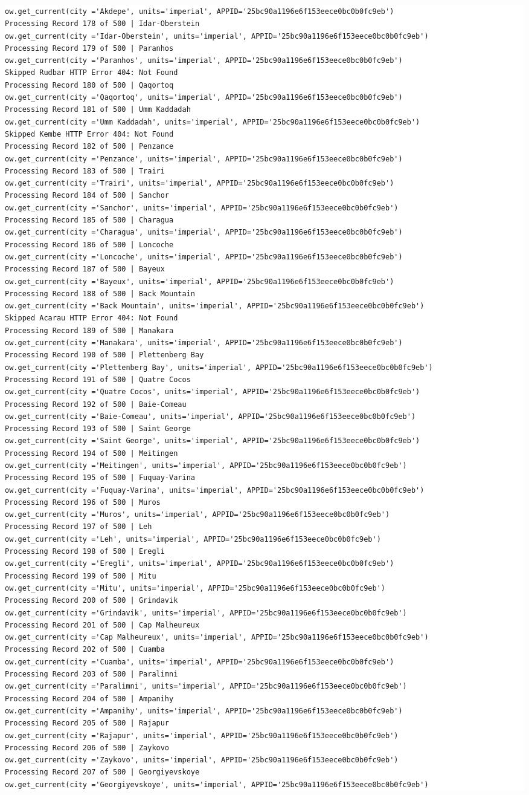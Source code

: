     ow.get_current(city ='Akdepe', units='imperial', APPID='25bc90a1196e6f153eece0bc0b0fc9eb')
    Processing Record 178 of 500 | Idar-Oberstein
    ow.get_current(city ='Idar-Oberstein', units='imperial', APPID='25bc90a1196e6f153eece0bc0b0fc9eb')
    Processing Record 179 of 500 | Paranhos
    ow.get_current(city ='Paranhos', units='imperial', APPID='25bc90a1196e6f153eece0bc0b0fc9eb')
    Skipped Rudbar HTTP Error 404: Not Found
    Processing Record 180 of 500 | Qaqortoq
    ow.get_current(city ='Qaqortoq', units='imperial', APPID='25bc90a1196e6f153eece0bc0b0fc9eb')
    Processing Record 181 of 500 | Umm Kaddadah
    ow.get_current(city ='Umm Kaddadah', units='imperial', APPID='25bc90a1196e6f153eece0bc0b0fc9eb')
    Skipped Kembe HTTP Error 404: Not Found
    Processing Record 182 of 500 | Penzance
    ow.get_current(city ='Penzance', units='imperial', APPID='25bc90a1196e6f153eece0bc0b0fc9eb')
    Processing Record 183 of 500 | Trairi
    ow.get_current(city ='Trairi', units='imperial', APPID='25bc90a1196e6f153eece0bc0b0fc9eb')
    Processing Record 184 of 500 | Sanchor
    ow.get_current(city ='Sanchor', units='imperial', APPID='25bc90a1196e6f153eece0bc0b0fc9eb')
    Processing Record 185 of 500 | Charagua
    ow.get_current(city ='Charagua', units='imperial', APPID='25bc90a1196e6f153eece0bc0b0fc9eb')
    Processing Record 186 of 500 | Loncoche
    ow.get_current(city ='Loncoche', units='imperial', APPID='25bc90a1196e6f153eece0bc0b0fc9eb')
    Processing Record 187 of 500 | Bayeux
    ow.get_current(city ='Bayeux', units='imperial', APPID='25bc90a1196e6f153eece0bc0b0fc9eb')
    Processing Record 188 of 500 | Back Mountain
    ow.get_current(city ='Back Mountain', units='imperial', APPID='25bc90a1196e6f153eece0bc0b0fc9eb')
    Skipped Acarau HTTP Error 404: Not Found
    Processing Record 189 of 500 | Manakara
    ow.get_current(city ='Manakara', units='imperial', APPID='25bc90a1196e6f153eece0bc0b0fc9eb')
    Processing Record 190 of 500 | Plettenberg Bay
    ow.get_current(city ='Plettenberg Bay', units='imperial', APPID='25bc90a1196e6f153eece0bc0b0fc9eb')
    Processing Record 191 of 500 | Quatre Cocos
    ow.get_current(city ='Quatre Cocos', units='imperial', APPID='25bc90a1196e6f153eece0bc0b0fc9eb')
    Processing Record 192 of 500 | Baie-Comeau
    ow.get_current(city ='Baie-Comeau', units='imperial', APPID='25bc90a1196e6f153eece0bc0b0fc9eb')
    Processing Record 193 of 500 | Saint George
    ow.get_current(city ='Saint George', units='imperial', APPID='25bc90a1196e6f153eece0bc0b0fc9eb')
    Processing Record 194 of 500 | Meitingen
    ow.get_current(city ='Meitingen', units='imperial', APPID='25bc90a1196e6f153eece0bc0b0fc9eb')
    Processing Record 195 of 500 | Fuquay-Varina
    ow.get_current(city ='Fuquay-Varina', units='imperial', APPID='25bc90a1196e6f153eece0bc0b0fc9eb')
    Processing Record 196 of 500 | Muros
    ow.get_current(city ='Muros', units='imperial', APPID='25bc90a1196e6f153eece0bc0b0fc9eb')
    Processing Record 197 of 500 | Leh
    ow.get_current(city ='Leh', units='imperial', APPID='25bc90a1196e6f153eece0bc0b0fc9eb')
    Processing Record 198 of 500 | Eregli
    ow.get_current(city ='Eregli', units='imperial', APPID='25bc90a1196e6f153eece0bc0b0fc9eb')
    Processing Record 199 of 500 | Mitu
    ow.get_current(city ='Mitu', units='imperial', APPID='25bc90a1196e6f153eece0bc0b0fc9eb')
    Processing Record 200 of 500 | Grindavik
    ow.get_current(city ='Grindavik', units='imperial', APPID='25bc90a1196e6f153eece0bc0b0fc9eb')
    Processing Record 201 of 500 | Cap Malheureux
    ow.get_current(city ='Cap Malheureux', units='imperial', APPID='25bc90a1196e6f153eece0bc0b0fc9eb')
    Processing Record 202 of 500 | Cuamba
    ow.get_current(city ='Cuamba', units='imperial', APPID='25bc90a1196e6f153eece0bc0b0fc9eb')
    Processing Record 203 of 500 | Paralimni
    ow.get_current(city ='Paralimni', units='imperial', APPID='25bc90a1196e6f153eece0bc0b0fc9eb')
    Processing Record 204 of 500 | Ampanihy
    ow.get_current(city ='Ampanihy', units='imperial', APPID='25bc90a1196e6f153eece0bc0b0fc9eb')
    Processing Record 205 of 500 | Rajapur
    ow.get_current(city ='Rajapur', units='imperial', APPID='25bc90a1196e6f153eece0bc0b0fc9eb')
    Processing Record 206 of 500 | Zaykovo
    ow.get_current(city ='Zaykovo', units='imperial', APPID='25bc90a1196e6f153eece0bc0b0fc9eb')
    Processing Record 207 of 500 | Georgiyevskoye
    ow.get_current(city ='Georgiyevskoye', units='imperial', APPID='25bc90a1196e6f153eece0bc0b0fc9eb')